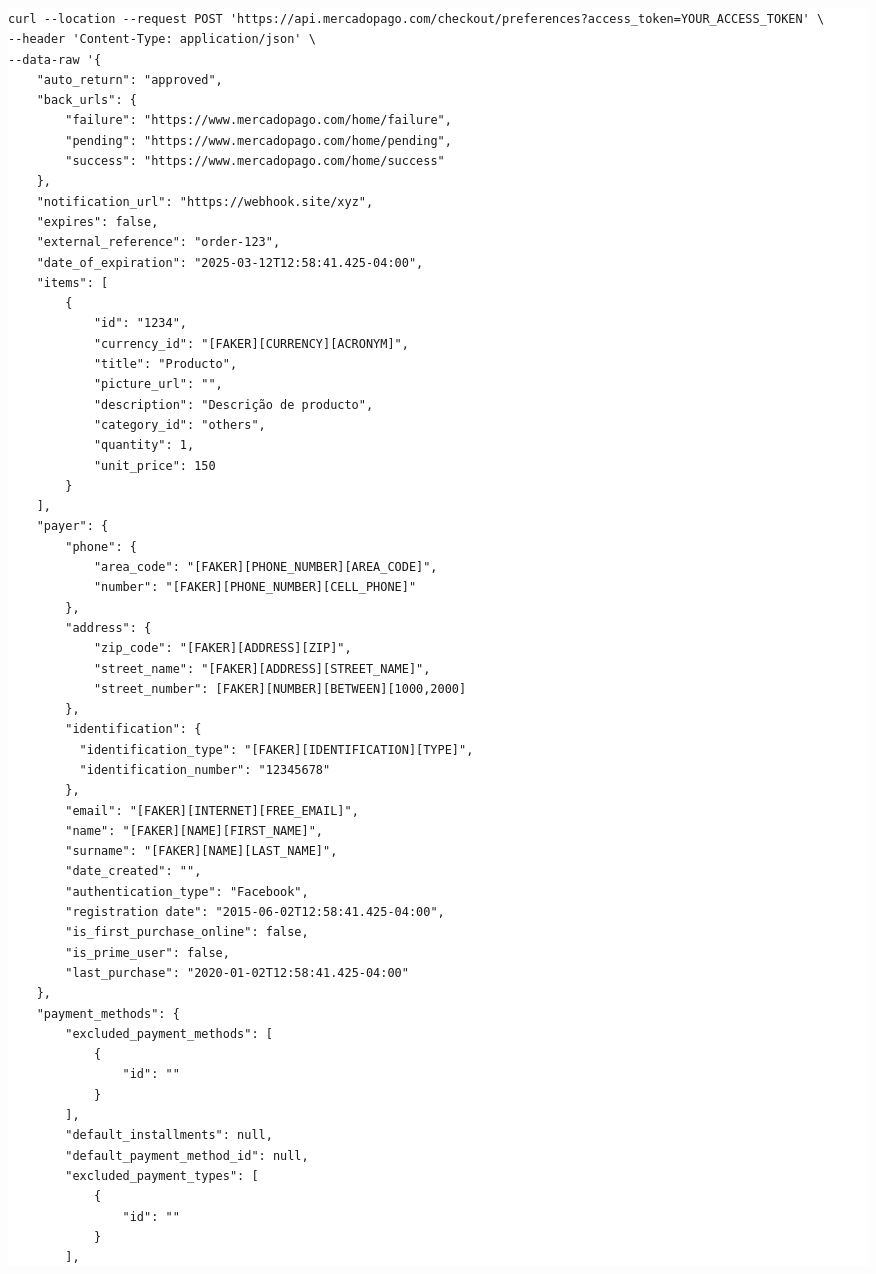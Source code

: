 ```curl
curl --location --request POST 'https://api.mercadopago.com/checkout/preferences?access_token=YOUR_ACCESS_TOKEN' \
--header 'Content-Type: application/json' \
--data-raw '{
    "auto_return": "approved",
    "back_urls": {
        "failure": "https://www.mercadopago.com/home/failure",
        "pending": "https://www.mercadopago.com/home/pending",
        "success": "https://www.mercadopago.com/home/success"
    },
    "notification_url": "https://webhook.site/xyz",
    "expires": false,
    "external_reference": "order-123",
    "date_of_expiration": "2025-03-12T12:58:41.425-04:00",
    "items": [
        {
            "id": "1234",
            "currency_id": "[FAKER][CURRENCY][ACRONYM]",
            "title": "Producto",
            "picture_url": "",
            "description": "Descrição de producto",
            "category_id": "others",
            "quantity": 1,
            "unit_price": 150 
        }
    ],
    "payer": {
        "phone": {
            "area_code": "[FAKER][PHONE_NUMBER][AREA_CODE]",
            "number": "[FAKER][PHONE_NUMBER][CELL_PHONE]"
        },
        "address": {
            "zip_code": "[FAKER][ADDRESS][ZIP]",
            "street_name": "[FAKER][ADDRESS][STREET_NAME]",
            "street_number": [FAKER][NUMBER][BETWEEN][1000,2000]
        },
        "identification": {
          "identification_type": "[FAKER][IDENTIFICATION][TYPE]",
          "identification_number": "12345678"
        },
        "email": "[FAKER][INTERNET][FREE_EMAIL]",
        "name": "[FAKER][NAME][FIRST_NAME]",
        "surname": "[FAKER][NAME][LAST_NAME]",
        "date_created": "",
        "authentication_type": "Facebook",
        "registration date": "2015-06-02T12:58:41.425-04:00",
        "is_first_purchase_online": false,
        "is_prime_user": false,
        "last_purchase": "2020-01-02T12:58:41.425-04:00"
    },
    "payment_methods": {
        "excluded_payment_methods": [
            {
                "id": ""
            }
        ],
        "default_installments": null,
        "default_payment_method_id": null,
        "excluded_payment_types": [
            {
                "id": ""
            }
        ],
```